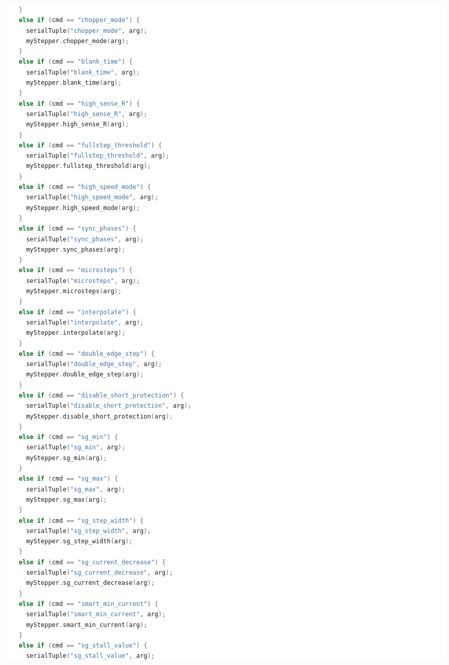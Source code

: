 ```C++
    }
    else if (cmd == "chopper_mode") {
      serialTuple("chopper_mode", arg);
      myStepper.chopper_mode(arg);
    }
    else if (cmd == "blank_time") {
      serialTuple("blank_time", arg);
      myStepper.blank_time(arg);
    }
    else if (cmd == "high_sense_R") {
      serialTuple("high_sense_R", arg);
      myStepper.high_sense_R(arg);
    }
    else if (cmd == "fullstep_threshold") {
      serialTuple("fullstep_threshold", arg);
      myStepper.fullstep_threshold(arg);
    }
    else if (cmd == "high_speed_mode") {
      serialTuple("high_speed_mode", arg);
      myStepper.high_speed_mode(arg);
    }
    else if (cmd == "sync_phases") {
      serialTuple("sync_phases", arg);
      myStepper.sync_phases(arg);
    }
    else if (cmd == "microsteps") {
      serialTuple("microsteps", arg);
      myStepper.microsteps(arg);
    }
    else if (cmd == "interpolate") {
      serialTuple("interpolate", arg);
      myStepper.interpolate(arg);
    }
    else if (cmd == "double_edge_step") {
      serialTuple("double_edge_step", arg);
      myStepper.double_edge_step(arg);
    }
    else if (cmd == "disable_short_protection") {
      serialTuple("disable_short_protection", arg);
      myStepper.disable_short_protection(arg);
    }
    else if (cmd == "sg_min") {
      serialTuple("sg_min", arg);
      myStepper.sg_min(arg);
    }
    else if (cmd == "sg_max") {
      serialTuple("sg_max", arg);
      myStepper.sg_max(arg);
    }
    else if (cmd == "sg_step_width") {
      serialTuple("sg_step_width", arg);
      myStepper.sg_step_width(arg);
    }
    else if (cmd == "sg_current_decrease") {
      serialTuple("sg_current_decrease", arg);
      myStepper.sg_current_decrease(arg);
    }
    else if (cmd == "smart_min_current") {
      serialTuple("smart_min_current", arg);
      myStepper.smart_min_current(arg);
    }
    else if (cmd == "sg_stall_value") {
      serialTuple("sg_stall_value", arg);
```